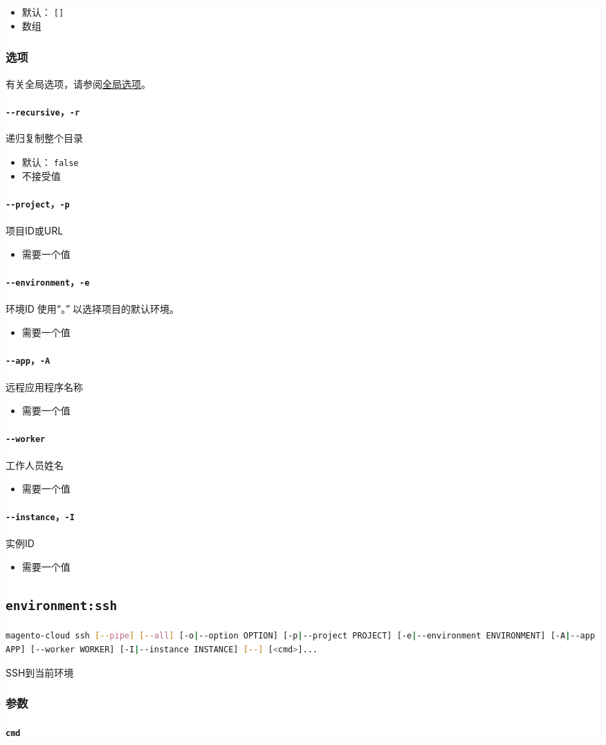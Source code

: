 - 默认： `[]`
- 数组

### 选项

有关全局选项，请参阅[全局选项](#global-options)。

#### `--recursive`，`-r`

递归复制整个目录

- 默认： `false`
- 不接受值

#### `--project`，`-p`

项目ID或URL

- 需要一个值

#### `--environment`，`-e`

环境ID 使用“。” 以选择项目的默认环境。

- 需要一个值

#### `--app`，`-A`

远程应用程序名称

- 需要一个值

#### `--worker`

工作人员姓名

- 需要一个值

#### `--instance`，`-I`

实例ID

- 需要一个值


## `environment:ssh`

```bash
magento-cloud ssh [--pipe] [--all] [-o|--option OPTION] [-p|--project PROJECT] [-e|--environment ENVIRONMENT] [-A|--app APP] [--worker WORKER] [-I|--instance INSTANCE] [--] [<cmd>]...
```

SSH到当前环境

### 参数

#### `cmd`

